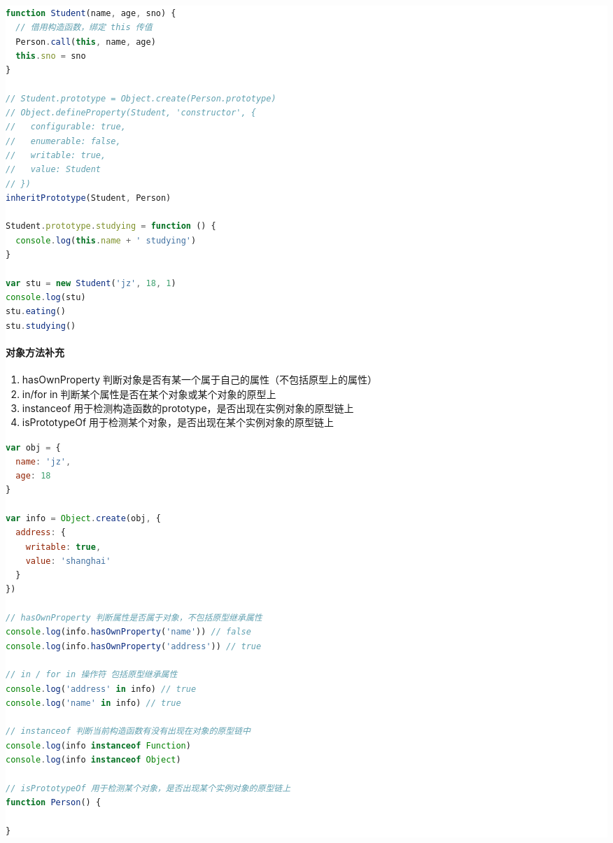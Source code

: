 ```javascript
function Student(name, age, sno) {
  // 借用构造函数，绑定 this 传值
  Person.call(this, name, age)
  this.sno = sno
}

// Student.prototype = Object.create(Person.prototype)
// Object.defineProperty(Student, 'constructor', {
//   configurable: true,
//   enumerable: false,
//   writable: true,
//   value: Student
// })
inheritPrototype(Student, Person)

Student.prototype.studying = function () {
  console.log(this.name + ' studying')
}

var stu = new Student('jz', 18, 1)
console.log(stu)
stu.eating()
stu.studying()

```



#### 对象方法补充

1. hasOwnProperty 判断对象是否有某一个属于自己的属性（不包括原型上的属性）
2. in/for in 判断某个属性是否在某个对象或某个对象的原型上
3. instanceof 用于检测构造函数的prototype，是否出现在实例对象的原型链上
4. isPrototypeOf 用于检测某个对象，是否出现在某个实例对象的原型链上

```javascript
var obj = {
  name: 'jz',
  age: 18
}

var info = Object.create(obj, {
  address: {
    writable: true,
    value: 'shanghai'
  }
})

// hasOwnProperty 判断属性是否属于对象，不包括原型继承属性
console.log(info.hasOwnProperty('name')) // false
console.log(info.hasOwnProperty('address')) // true

// in / for in 操作符 包括原型继承属性
console.log('address' in info) // true
console.log('name' in info) // true

// instanceof 判断当前构造函数有没有出现在对象的原型链中
console.log(info instanceof Function)
console.log(info instanceof Object)

// isPrototypeOf 用于检测某个对象，是否出现某个实例对象的原型链上
function Person() {

}

```